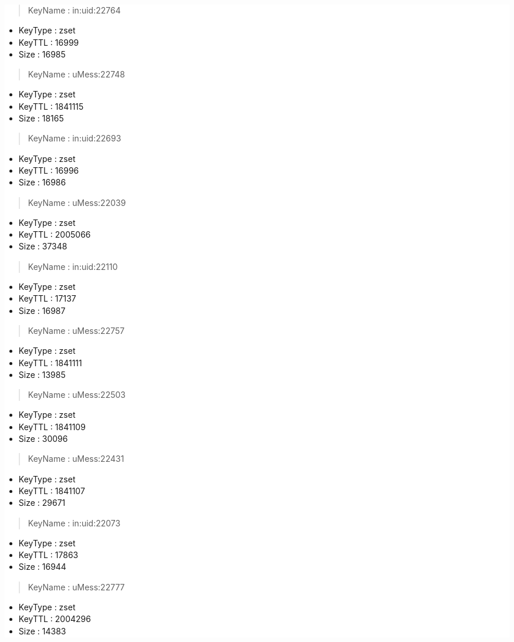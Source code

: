 
> KeyName  : in:uid:22764
- KeyType : zset
- KeyTTL  : 16999
- Size    : 16985


> KeyName  : uMess:22748
- KeyType : zset
- KeyTTL  : 1841115
- Size    : 18165


> KeyName  : in:uid:22693
- KeyType : zset
- KeyTTL  : 16996
- Size    : 16986


> KeyName  : uMess:22039
- KeyType : zset
- KeyTTL  : 2005066
- Size    : 37348


> KeyName  : in:uid:22110
- KeyType : zset
- KeyTTL  : 17137
- Size    : 16987


> KeyName  : uMess:22757
- KeyType : zset
- KeyTTL  : 1841111
- Size    : 13985


> KeyName  : uMess:22503
- KeyType : zset
- KeyTTL  : 1841109
- Size    : 30096


> KeyName  : uMess:22431
- KeyType : zset
- KeyTTL  : 1841107
- Size    : 29671


> KeyName  : in:uid:22073
- KeyType : zset
- KeyTTL  : 17863
- Size    : 16944


> KeyName  : uMess:22777
- KeyType : zset
- KeyTTL  : 2004296
- Size    : 14383
